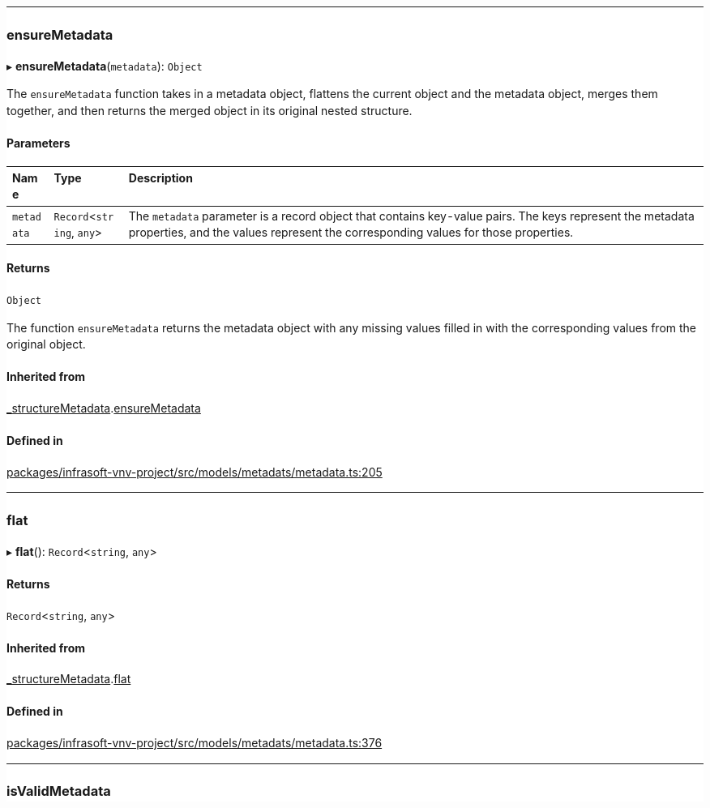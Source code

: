 ___

### ensureMetadata

▸ **ensureMetadata**(`metadata`): `Object`

The `ensureMetadata` function takes in a metadata object, flattens the current object and the
metadata object, merges them together, and then returns the merged object in its original nested
structure.

#### Parameters

| Name | Type | Description |
| :------ | :------ | :------ |
| `metadata` | `Record`\<`string`, `any`\> | The `metadata` parameter is a record object that contains key-value pairs. The keys represent the metadata properties, and the values represent the corresponding values for those properties. |

#### Returns

`Object`

The function `ensureMetadata` returns the metadata object with any missing values
filled in with the corresponding values from the original object.

#### Inherited from

[_structureMetadata](structureMetadata.md).[ensureMetadata](structureMetadata.md#ensuremetadata)

#### Defined in

[packages/infrasoft-vnv-project/src/models/metadats/metadata.ts:205](https://github.com/infrasoftbe/Infrasoft-vnv-ritual-project/blob/8c55713745804fbf004d7add2c4b90690c1560d1/src/models/metadats/metadata.ts#L205)

___

### flat

▸ **flat**(): `Record`\<`string`, `any`\>

#### Returns

`Record`\<`string`, `any`\>

#### Inherited from

[_structureMetadata](structureMetadata.md).[flat](structureMetadata.md#flat)

#### Defined in

[packages/infrasoft-vnv-project/src/models/metadats/metadata.ts:376](https://github.com/infrasoftbe/Infrasoft-vnv-ritual-project/blob/8c55713745804fbf004d7add2c4b90690c1560d1/src/models/metadats/metadata.ts#L376)

___

### isValidMetadata
